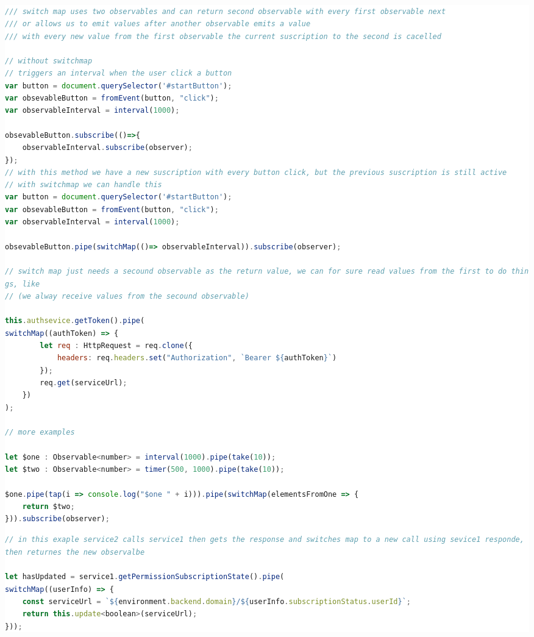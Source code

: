 ``` javascript
/// switch map uses two observables and can return second observable with every first observable next
/// or allows us to emit values after another observable emits a value
/// with every new value from the first observable the current suscription to the second is cacelled

// without switchmap
// triggers an interval when the user click a button
var button = document.querySelector('#startButton');
var obsevableButton = fromEvent(button, "click");
var observableInterval = interval(1000);

obsevableButton.subscribe(()=>{
    observableInterval.subscribe(observer);
});
// with this method we have a new suscription with every button click, but the previous suscription is still active
// with switchmap we can handle this
var button = document.querySelector('#startButton');
var obsevableButton = fromEvent(button, "click");
var observableInterval = interval(1000);

obsevableButton.pipe(switchMap(()=> observableInterval)).subscribe(observer);

// switch map just needs a secound observable as the return value, we can for sure read values from the first to do things, like
// (we alway receive values from the secound observable)

this.authsevice.getToken().pipe(
switchMap((authToken) => {
        let req : HttpRequest = req.clone({
            headers: req.headers.set("Authorization", `Bearer ${authToken}`)
        });
        req.get(serviceUrl);
    })
);

// more examples

let $one : Observable<number> = interval(1000).pipe(take(10));
let $two : Observable<number> = timer(500, 1000).pipe(take(10));

$one.pipe(tap(i => console.log("$one " + i))).pipe(switchMap(elementsFromOne => {
    return $two;
})).subscribe(observer);

```

``` javascript
// in this exaple service2 calls service1 then gets the response and switches map to a new call using sevice1 responde, then returnes the new observalbe

let hasUpdated = service1.getPermissionSubscriptionState().pipe(
switchMap((userInfo) => {
    const serviceUrl = `${environment.backend.domain}/${userInfo.subscriptionStatus.userId}`;
    return this.update<boolean>(serviceUrl);
}));

```
